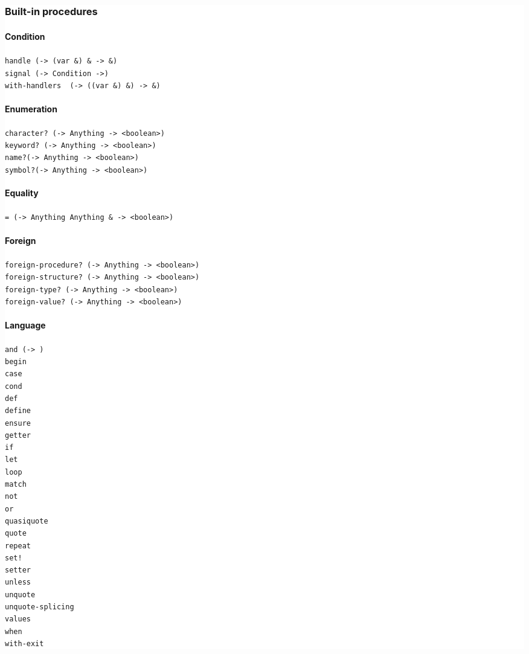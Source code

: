 ### Built-in procedures

#### Condition

    handle (-> (var &) & -> &)
    signal (-> Condition ->)
    with-handlers  (-> ((var &) &) -> &)

#### Enumeration

    character? (-> Anything -> <boolean>)
    keyword? (-> Anything -> <boolean>)
    name?(-> Anything -> <boolean>)
    symbol?(-> Anything -> <boolean>)

#### Equality

    = (-> Anything Anything & -> <boolean>)

#### Foreign

    foreign-procedure? (-> Anything -> <boolean>)
    foreign-structure? (-> Anything -> <boolean>)
    foreign-type? (-> Anything -> <boolean>)
    foreign-value? (-> Anything -> <boolean>)

#### Language

    and (-> )
    begin
    case
    cond
    def
    define
    ensure
    getter
    if
    let
    loop
    match
    not
    or
    quasiquote
    quote
    repeat
    set!
    setter
    unless
    unquote
    unquote-splicing
    values
    when
    with-exit
